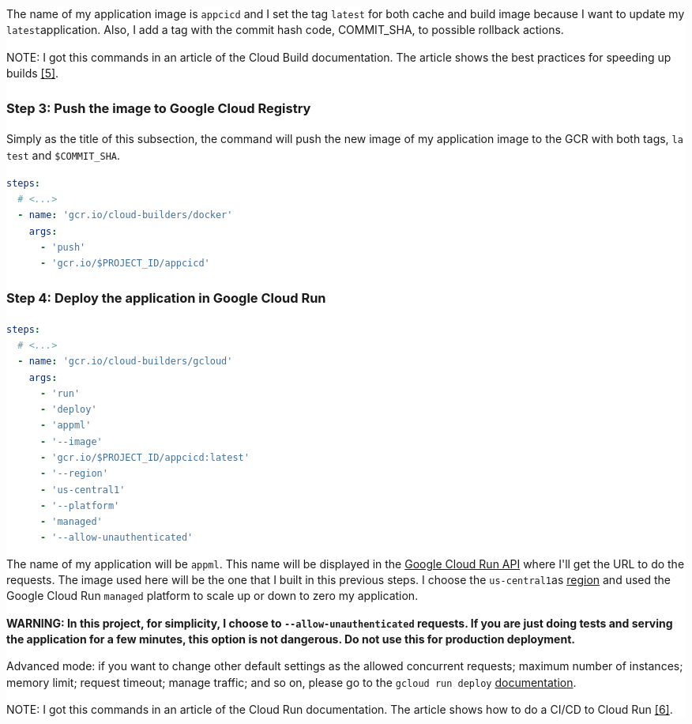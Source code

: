 The name of my application image is `appcicd` and I set the tag `latest` for both cache and build image because I want to update my `latest`application. Also, I add a tag with the commit hash code, COMMIT_SHA, to possible rollback actions.

NOTE: I got this commands in an article of the Cloud Build documentation. The article shows the best practices for speeding up builds [[5]]("#L5").

### Step 3: Push the image to Google Cloud Registry

Simply as the title of this subsection, the command will push the new image of my application image to the GCR with both tags, `latest` and `$COMMIT_SHA`.

```yaml
steps:
  # <...>
  - name: 'gcr.io/cloud-builders/docker'
    args:
      - 'push'
      - 'gcr.io/$PROJECT_ID/appcicd'
```

### Step 4: Deploy the application in Google Cloud Run

```yaml
steps:
  # <...>
  - name: 'gcr.io/cloud-builders/gcloud'
    args:
      - 'run'
      - 'deploy'
      - 'appml'
      - '--image'
      - 'gcr.io/$PROJECT_ID/appcicd:latest'
      - '--region'
      - 'us-central1'
      - '--platform'
      - 'managed'
      - '--allow-unauthenticated'
```

The name of my application will be `appml`. This name will be displayed in the [Google Cloud Run API](https://console.cloud.google.com/run) where I'll get the URL to do the requests. The image used here will be the one that I built in this previous steps. I choose the  `us-central1`as [region](https://cloud.google.com/about/locations) and used the Google Cloud Run `managed` platform to scale up or down to zero my application.

**WARNING: In this project, for simplicity, I choose to `--allow-unauthenticated` requests. If you are just doing tests and serving the application for a few minutes, this option is not dangerous. Do not use this for production deployment.**

Advanced mode: if you want to change other default settings as the allowed concurrent requests; maximum number of instances; memory limit; request timeout; manage traffic; and so on, please go to the `gcloud run deploy` [documentation](https://cloud.google.com/sdk/gcloud/reference/run/deploy).

NOTE: I got this commands in an article of the Cloud Run documentation. The article shows how to do a CI/CD to Cloud Run [[6]]("#L6").
